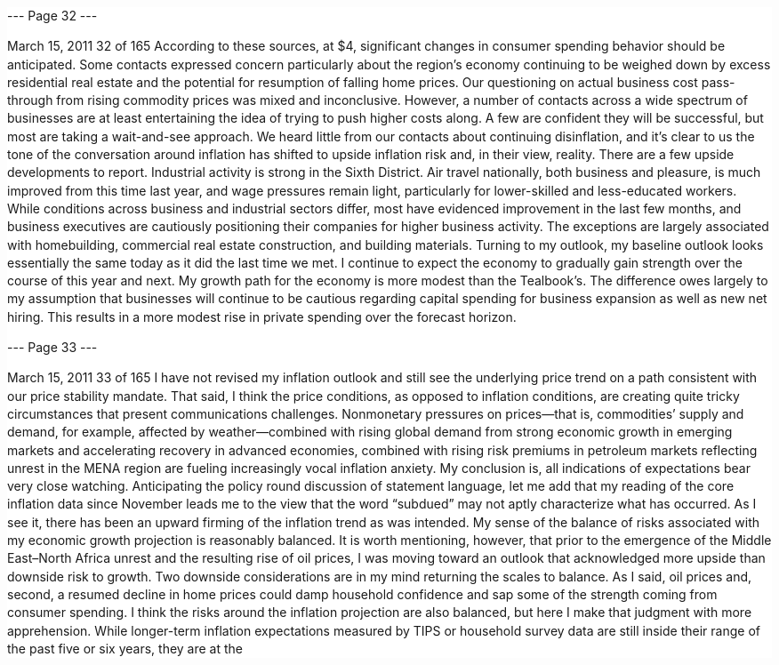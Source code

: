 --- Page 32 ---

March 15, 2011 32 of 165
According to these sources, at $4, significant changes in consumer spending behavior should be
anticipated. Some contacts expressed concern particularly about the region’s economy
continuing to be weighed down by excess residential real estate and the potential for resumption
of falling home prices. Our questioning on actual business cost pass-through from rising
commodity prices was mixed and inconclusive. However, a number of contacts across a wide
spectrum of businesses are at least entertaining the idea of trying to push higher costs along. A
few are confident they will be successful, but most are taking a wait-and-see approach. We
heard little from our contacts about continuing disinflation, and it’s clear to us the tone of the
conversation around inflation has shifted to upside inflation risk and, in their view, reality.
There are a few upside developments to report. Industrial activity is strong in the Sixth
District. Air travel nationally, both business and pleasure, is much improved from this time last
year, and wage pressures remain light, particularly for lower-skilled and less-educated workers.
While conditions across business and industrial sectors differ, most have evidenced improvement
in the last few months, and business executives are cautiously positioning their companies for
higher business activity. The exceptions are largely associated with homebuilding, commercial
real estate construction, and building materials.
Turning to my outlook, my baseline outlook looks essentially the same today as it did the
last time we met. I continue to expect the economy to gradually gain strength over the course of
this year and next. My growth path for the economy is more modest than the Tealbook’s. The
difference owes largely to my assumption that businesses will continue to be cautious regarding
capital spending for business expansion as well as new net hiring. This results in a more modest
rise in private spending over the forecast horizon.

--- Page 33 ---

March 15, 2011 33 of 165
I have not revised my inflation outlook and still see the underlying price trend on a path
consistent with our price stability mandate. That said, I think the price conditions, as opposed to
inflation conditions, are creating quite tricky circumstances that present communications
challenges. Nonmonetary pressures on prices—that is, commodities’ supply and demand, for
example, affected by weather—combined with rising global demand from strong economic
growth in emerging markets and accelerating recovery in advanced economies, combined with
rising risk premiums in petroleum markets reflecting unrest in the MENA region are fueling
increasingly vocal inflation anxiety. My conclusion is, all indications of expectations bear very
close watching.
Anticipating the policy round discussion of statement language, let me add that my
reading of the core inflation data since November leads me to the view that the word “subdued”
may not aptly characterize what has occurred. As I see it, there has been an upward firming of
the inflation trend as was intended.
My sense of the balance of risks associated with my economic growth projection is
reasonably balanced. It is worth mentioning, however, that prior to the emergence of the Middle
East–North Africa unrest and the resulting rise of oil prices, I was moving toward an outlook that
acknowledged more upside than downside risk to growth. Two downside considerations are in
my mind returning the scales to balance. As I said, oil prices and, second, a resumed decline in
home prices could damp household confidence and sap some of the strength coming from
consumer spending.
I think the risks around the inflation projection are also balanced, but here I make that
judgment with more apprehension. While longer-term inflation expectations measured by TIPS
or household survey data are still inside their range of the past five or six years, they are at the
